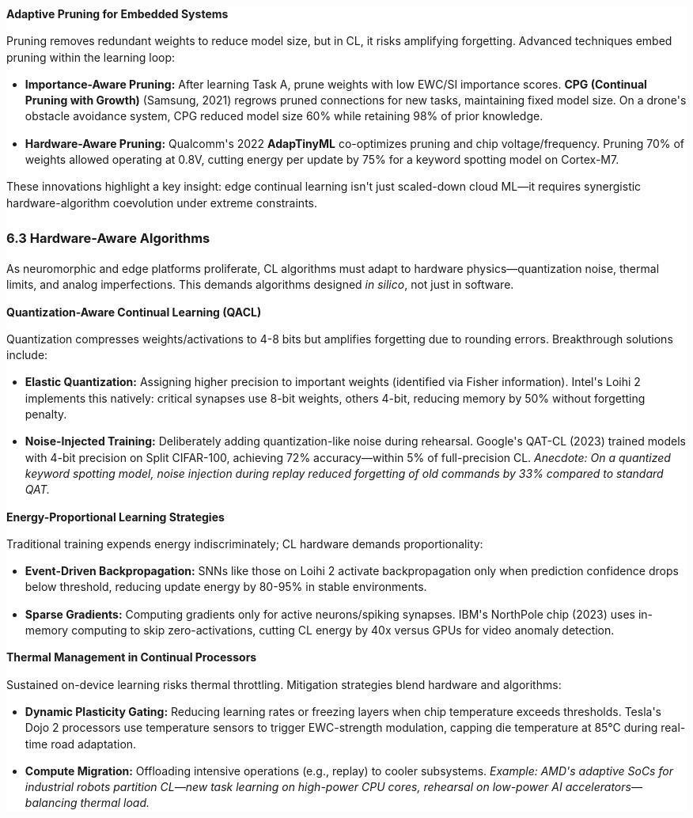 **Adaptive Pruning for Embedded Systems**  

Pruning removes redundant weights to reduce model size, but in CL, it risks amplifying forgetting. Advanced techniques embed pruning within the learning loop:  

- **Importance-Aware Pruning:** After learning Task A, prune weights with low EWC/SI importance scores. **CPG (Continual Pruning with Growth)** (Samsung, 2021) regrows pruned connections for new tasks, maintaining fixed model size. On a drone's obstacle avoidance system, CPG reduced model size 60% while retaining 98% of prior knowledge.  

- **Hardware-Aware Pruning:** Qualcomm's 2022 **AdapTinyML** co-optimizes pruning and chip voltage/frequency. Pruning 70% of weights allowed operating at 0.8V, cutting energy per update by 75% for a keyword spotting model on Cortex-M7.  

These innovations highlight a key insight: edge continual learning isn't just scaled-down cloud ML—it requires synergistic hardware-algorithm coevolution under extreme constraints.

### 6.3 Hardware-Aware Algorithms

As neuromorphic and edge platforms proliferate, CL algorithms must adapt to hardware physics—quantization noise, thermal limits, and analog imperfections. This demands algorithms designed *in silico*, not just in software.

**Quantization-Aware Continual Learning (QACL)**  

Quantization compresses weights/activations to 4-8 bits but amplifies forgetting due to rounding errors. Breakthrough solutions include:  

- **Elastic Quantization:** Assigning higher precision to important weights (identified via Fisher information). Intel's Loihi 2 implements this natively: critical synapses use 8-bit weights, others 4-bit, reducing memory by 50% without forgetting penalty.  

- **Noise-Injected Training:** Deliberately adding quantization-like noise during rehearsal. Google's QAT-CL (2023) trained models with 4-bit precision on Split CIFAR-100, achieving 72% accuracy—within 5% of full-precision CL. *Anecdote: On a quantized keyword spotting model, noise injection during replay reduced forgetting of old commands by 33% compared to standard QAT.*  

**Energy-Proportional Learning Strategies**  

Traditional training expends energy indiscriminately; CL hardware demands proportionality:  

- **Event-Driven Backpropagation:** SNNs like those on Loihi 2 activate backpropagation only when prediction confidence drops below threshold, reducing update energy by 80-95% in stable environments.  

- **Sparse Gradients:** Computing gradients only for active neurons/spiking synapses. IBM's NorthPole chip (2023) uses in-memory computing to skip zero-activations, cutting CL energy by 40x versus GPUs for video anomaly detection.  

**Thermal Management in Continual Processors**  

Sustained on-device learning risks thermal throttling. Mitigation strategies blend hardware and algorithms:  

- **Dynamic Plasticity Gating:** Reducing learning rates or freezing layers when chip temperature exceeds thresholds. Tesla's Dojo 2 processors use temperature sensors to trigger EWC-strength modulation, capping die temperature at 85°C during real-time road adaptation.  

- **Compute Migration:** Offloading intensive operations (e.g., replay) to cooler subsystems. *Example: AMD's adaptive SoCs for industrial robots partition CL—new task learning on high-power CPU cores, rehearsal on low-power AI accelerators—balancing thermal load.*  
